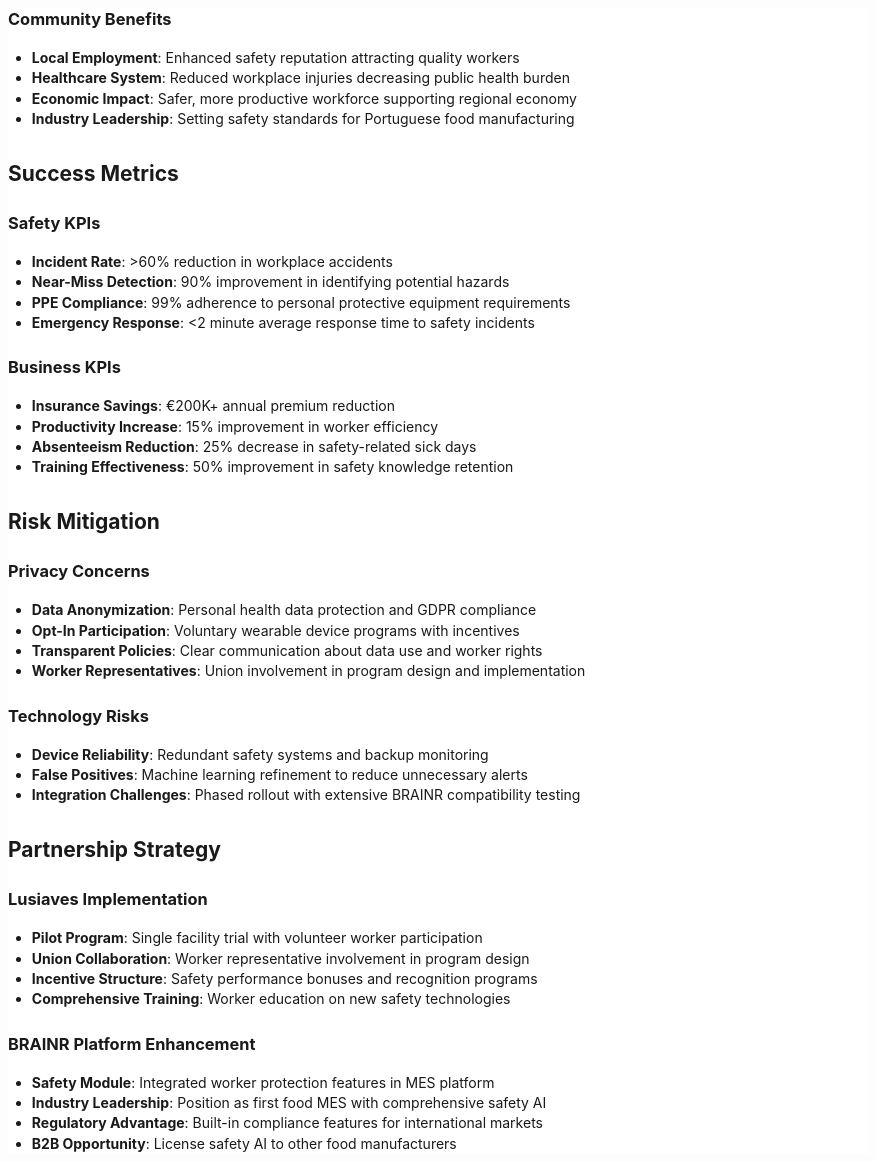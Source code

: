 ### Community Benefits
- **Local Employment**: Enhanced safety reputation attracting quality workers
- **Healthcare System**: Reduced workplace injuries decreasing public health burden
- **Economic Impact**: Safer, more productive workforce supporting regional economy
- **Industry Leadership**: Setting safety standards for Portuguese food manufacturing

## Success Metrics

### Safety KPIs
- **Incident Rate**: >60% reduction in workplace accidents
- **Near-Miss Detection**: 90% improvement in identifying potential hazards
- **PPE Compliance**: 99% adherence to personal protective equipment requirements
- **Emergency Response**: <2 minute average response time to safety incidents

### Business KPIs
- **Insurance Savings**: €200K+ annual premium reduction
- **Productivity Increase**: 15% improvement in worker efficiency
- **Absenteeism Reduction**: 25% decrease in safety-related sick days
- **Training Effectiveness**: 50% improvement in safety knowledge retention

## Risk Mitigation

### Privacy Concerns
- **Data Anonymization**: Personal health data protection and GDPR compliance
- **Opt-In Participation**: Voluntary wearable device programs with incentives
- **Transparent Policies**: Clear communication about data use and worker rights
- **Worker Representatives**: Union involvement in program design and implementation

### Technology Risks
- **Device Reliability**: Redundant safety systems and backup monitoring
- **False Positives**: Machine learning refinement to reduce unnecessary alerts
- **Integration Challenges**: Phased rollout with extensive BRAINR compatibility testing

## Partnership Strategy

### Lusiaves Implementation
- **Pilot Program**: Single facility trial with volunteer worker participation
- **Union Collaboration**: Worker representative involvement in program design
- **Incentive Structure**: Safety performance bonuses and recognition programs
- **Comprehensive Training**: Worker education on new safety technologies

### BRAINR Platform Enhancement
- **Safety Module**: Integrated worker protection features in MES platform
- **Industry Leadership**: Position as first food MES with comprehensive safety AI
- **Regulatory Advantage**: Built-in compliance features for international markets
- **B2B Opportunity**: License safety AI to other food manufacturers
